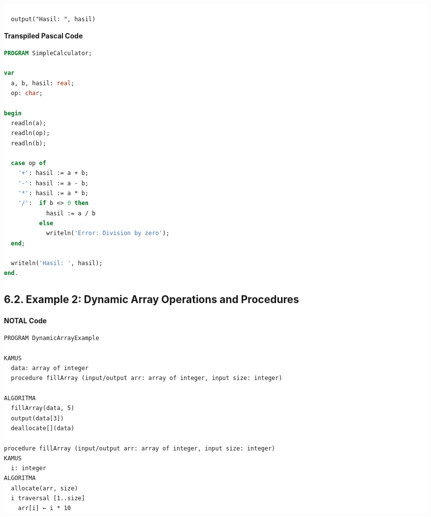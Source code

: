 ```

  output("Hasil: ", hasil)
```

**Transpiled Pascal Code**

```pascal
PROGRAM SimpleCalculator;

var
  a, b, hasil: real;
  op: char;

begin
  readln(a);
  readln(op);
  readln(b);

  case op of
    '+': hasil := a + b;
    '-': hasil := a - b;
    '*': hasil := a * b;
    '/':  if b <> 0 then
            hasil := a / b
          else
            writeln('Error: Division by zero');
  end;

  writeln('Hasil: ', hasil);
end.
```

## **6.2. Example 2: Dynamic Array Operations and Procedures**

**NOTAL Code**

```
PROGRAM DynamicArrayExample

KAMUS
  data: array of integer
  procedure fillArray (input/output arr: array of integer, input size: integer)

ALGORITMA
  fillArray(data, 5)
  output(data[3])
  deallocate[](data)

procedure fillArray (input/output arr: array of integer, input size: integer)
KAMUS
  i: integer
ALGORITMA
  allocate(arr, size)
  i traversal [1..size]
    arr[i] ← i * 10
```
